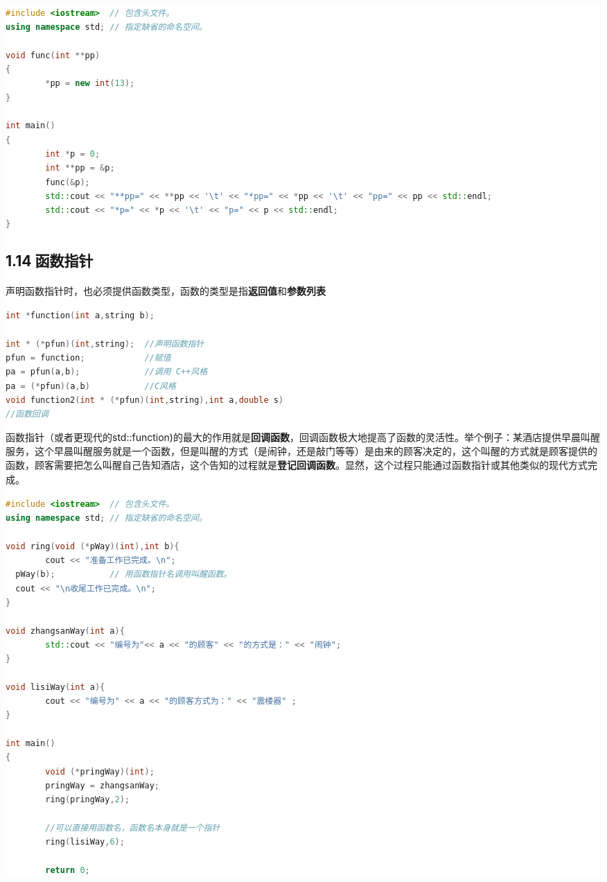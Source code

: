 ```c++
#include <iostream>  // 包含头文件。
using namespace std; // 指定缺省的命名空间。

void func(int **pp)
{
        *pp = new int(13);
}

int main()
{
        int *p = 0;
        int **pp = &p;
        func(&p);
        std::cout << "**pp=" << **pp << '\t' << "*pp=" << *pp << '\t' << "pp=" << pp << std::endl;
        std::cout << "*p=" << *p << '\t' << "p=" << p << std::endl;
}
```

## 1.14 函数指针

声明函数指针时，也必须提供函数类型，函数的类型是指**返回值**和**参数列表**

```c++
int *function(int a,string b);

int * (*pfun)(int,string);  //声明函数指针
pfun = function;            //赋值
pa = pfun(a,b);             //调用 C++风格
pa = (*pfun)(a,b)           //C风格
void function2(int * (*pfun)(int,string),int a,double s)
//函数回调
```

函数指针（或者更现代的std::function)的最大的作用就是**回调函数**，回调函数极大地提高了函数的灵活性。举个例子：某酒店提供早晨叫醒服务，这个早晨叫醒服务就是一个函数，但是叫醒的方式（是闹钟，还是敲门等等）是由来的顾客决定的，这个叫醒的方式就是顾客提供的函数，顾客需要把怎么叫醒自己告知酒店，这个告知的过程就是**登记回调函数**。显然，这个过程只能通过函数指针或其他类似的现代方式完成。

```c++
#include <iostream>  // 包含头文件。
using namespace std; // 指定缺省的命名空间。

void ring(void (*pWay)(int),int b){
        cout << "准备工作已完成。\n";   
  pWay(b);           // 用函数指针名调用叫醒函数。
  cout << "\n收尾工作已完成。\n";      
}

void zhangsanWay(int a){
        std::cout << "编号为"<< a << "的顾客" << "的方式是：" << "闹钟";
}

void lisiWay(int a){
        cout << "编号为" << a << "的顾客方式为：" << "震楼器" ;
}

int main()
{
        void (*pringWay)(int);
        pringWay = zhangsanWay;
        ring(pringWay,2);

        //可以直接用函数名，函数名本身就是一个指针
        ring(lisiWay,6);

        return 0;
```